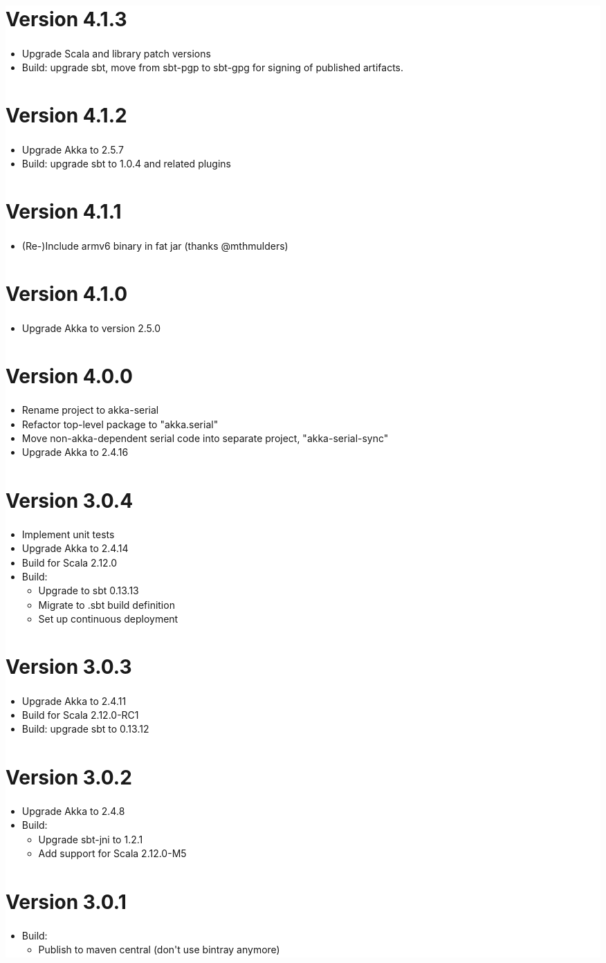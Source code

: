 # Version 4.1.3
- Upgrade Scala and library patch versions
- Build: upgrade sbt, move from sbt-pgp to sbt-gpg for signing of
  published artifacts.

# Version 4.1.2
- Upgrade Akka to 2.5.7
- Build: upgrade sbt to 1.0.4 and related plugins

# Version 4.1.1
- (Re-)Include armv6 binary in fat jar (thanks @mthmulders)

# Version 4.1.0
- Upgrade Akka to version 2.5.0

# Version 4.0.0
- Rename project to akka-serial
- Refactor top-level package to "akka.serial"
- Move non-akka-dependent serial code into separate project, "akka-serial-sync"
- Upgrade Akka to 2.4.16

# Version 3.0.4
- Implement unit tests
- Upgrade Akka to 2.4.14
- Build for Scala 2.12.0
- Build:
	- Upgrade to sbt 0.13.13
	- Migrate to .sbt build definition
	- Set up continuous deployment

# Version 3.0.3
- Upgrade Akka to 2.4.11
- Build for Scala 2.12.0-RC1
- Build: upgrade sbt to 0.13.12

# Version 3.0.2
- Upgrade Akka to 2.4.8
- Build:
	- Upgrade sbt-jni to 1.2.1
	- Add support for Scala 2.12.0-M5

# Version 3.0.1
- Build:
	- Publish to maven central (don't use bintray anymore)
